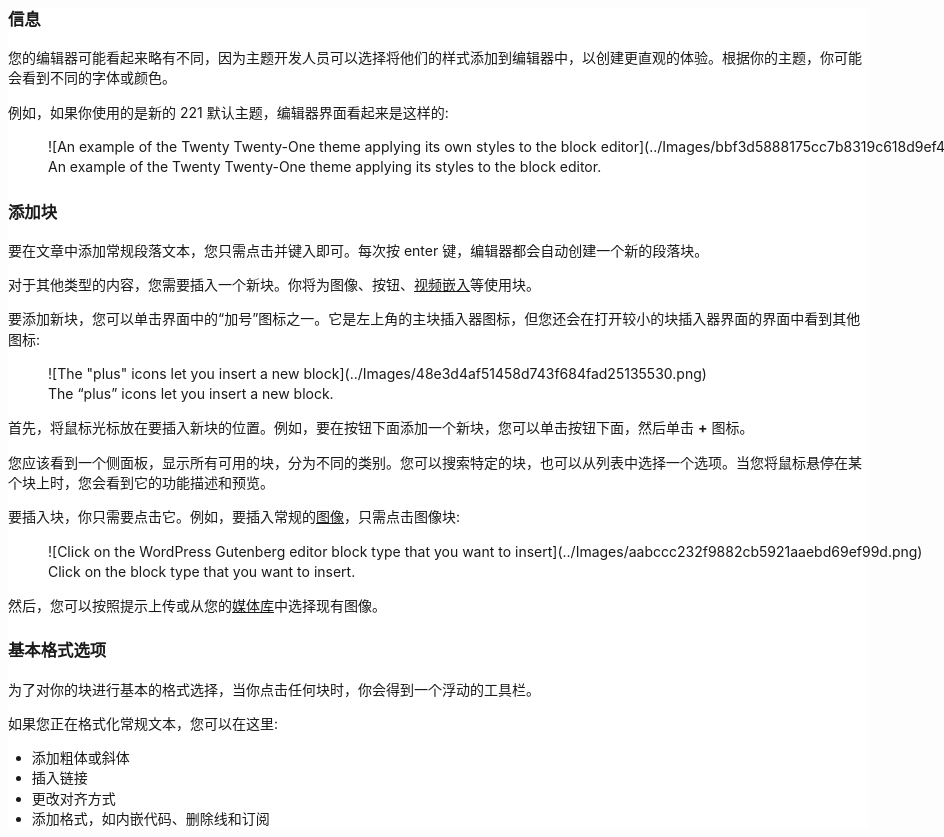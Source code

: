 <aside role="note" class="wp-block-kinsta-notice is-style-info">

### 信息

您的编辑器可能看起来略有不同，因为主题开发人员可以选择将他们的样式添加到编辑器中，以创建更直观的体验。根据你的主题，你可能会看到不同的字体或颜色。

</aside>

例如，如果你使用的是新的 221 默认主题，编辑器界面看起来是这样的:

<figure id="attachment_100518" aria-describedby="caption-attachment-100518" style="width: 1024px" class="wp-caption aligncenter">![An example of the Twenty Twenty-One theme applying its own styles to the block editor](../Images/bbf3d5888175cc7b8319c618d9ef4e38.png)

<figcaption id="caption-attachment-100518" class="wp-caption-text">An example of the Twenty Twenty-One theme applying its styles to the block editor.</figcaption>

</figure>

### 添加块

要在文章中添加常规段落文本，您只需点击并键入即可。每次按 enter 键，编辑器都会自动创建一个新的段落块。

对于其他类型的内容，您需要插入一个新块。你将为图像、按钮、[视频嵌入](https://kinsta.com/blog/embed-youtube-video-wordpress/)等使用块。

要添加新块，您可以单击界面中的“加号”图标之一。它是左上角的主块插入器图标，但您还会在打开较小的块插入器界面的界面中看到其他图标:

<figure id="attachment_100497" aria-describedby="caption-attachment-100497" style="width: 1024px" class="wp-caption aligncenter">![The "plus" icons let you insert a new block](../Images/48e3d4af51458d743f684fad25135530.png)

<figcaption id="caption-attachment-100497" class="wp-caption-text">The “plus” icons let you insert a new block.</figcaption>

</figure>

首先，将鼠标光标放在要插入新块的位置。例如，要在按钮下面添加一个新块，您可以单击按钮下面，然后单击 **+** 图标。

您应该看到一个侧面板，显示所有可用的块，分为不同的类别。您可以搜索特定的块，也可以从列表中选择一个选项。当您将鼠标悬停在某个块上时，您会看到它的功能描述和预览。

要插入块，你只需要点击它。例如，要插入常规的[图像](https://kinsta.com/blog/optimize-images-for-web/)，只需点击图像块:

<figure id="attachment_100503" aria-describedby="caption-attachment-100503" style="width: 1024px" class="wp-caption aligncenter">![Click on the WordPress Gutenberg editor block type that you want to insert](../Images/aabccc232f9882cb5921aaebd69ef99d.png)

<figcaption id="caption-attachment-100503" class="wp-caption-text">Click on the block type that you want to insert.</figcaption>

</figure>

然后，您可以按照提示上传或从您的[媒体库](https://kinsta.com/blog/wordpress-media-library/)中选择现有图像。

### 基本格式选项

为了对你的块进行基本的格式选择，当你点击任何块时，你会得到一个浮动的工具栏。

如果您正在格式化常规文本，您可以在这里:

*   添加粗体或斜体
*   插入链接
*   更改对齐方式
*   添加格式，如内嵌代码、删除线和订阅
